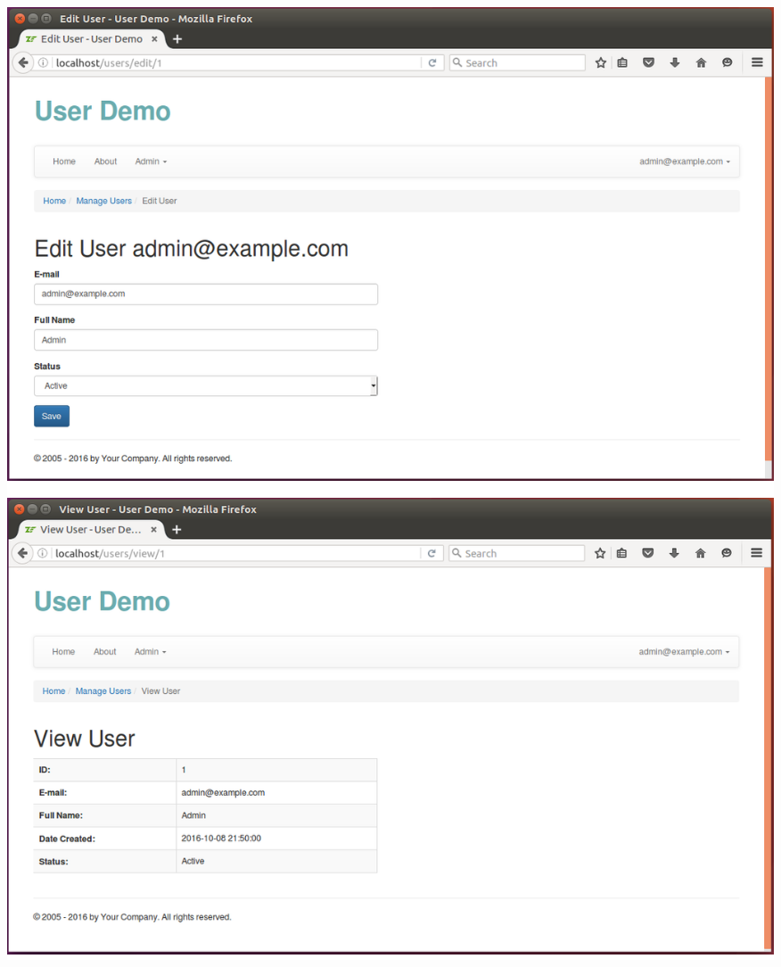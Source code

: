 ![Figure 16.5 Editing an existing user](images/users/edit_user_page.png)

![Figure 16.6 User profile](images/users/view_user_page.png)
